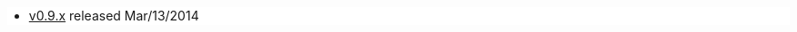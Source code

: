 - [v0.9.x](https://github.com/Leprechain/blob/master/doc/release-notes/leprechain/release-notes-0.9.0.md) released Mar/13/2014
